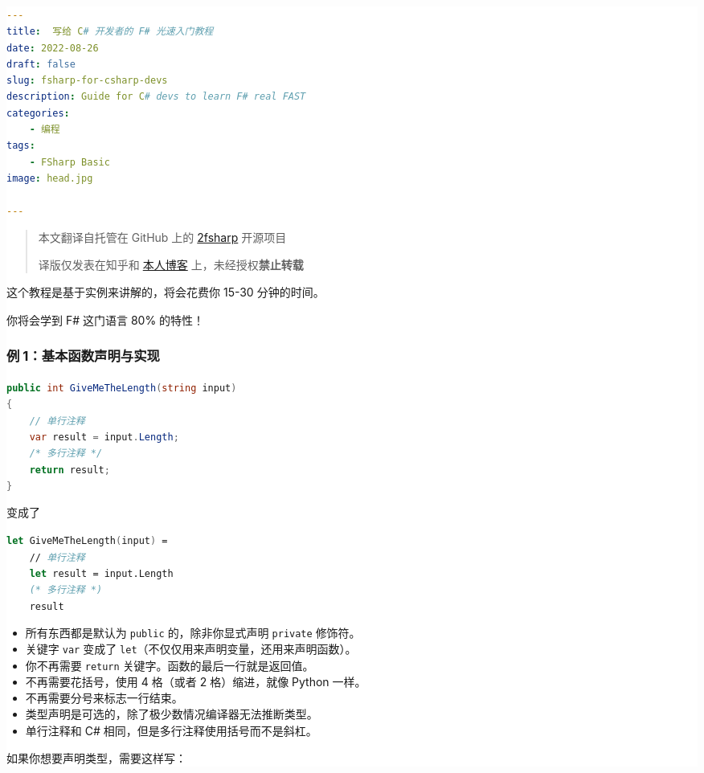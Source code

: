 ```yaml
---
title:  写给 C# 开发者的 F# 光速入门教程
date: 2022-08-26
draft: false
slug: fsharp-for-csharp-devs
description: Guide for C# devs to learn F# real FAST
categories:
    - 编程
tags:
    - FSharp Basic
image: head.jpg

---
```


> 本文翻译自托管在 GitHub 上的 [2fsharp](https://github.com/knocte/2fsharp) 开源项目
> 
> 译版仅发表在知乎和 [本人博客](https://yoroion.github.io) 上，未经授权**禁止转载**

这个教程是基于实例来讲解的，将会花费你 15-30 分钟的时间。

你将会学到 F# 这门语言 80% 的特性！

### 例 1：基本函数声明与实现

```csharp
public int GiveMeTheLength(string input)
{
    // 单行注释
    var result = input.Length;
    /* 多行注释 */
    return result;
}
```
变成了
```fsharp
let GiveMeTheLength(input) =
    // 单行注释
    let result = input.Length
    (* 多行注释 *)
    result
```

* 所有东西都是默认为 `public` 的，除非你显式声明 `private` 修饰符。
* 关键字 `var` 变成了 `let`（不仅仅用来声明变量，还用来声明函数）。
* 你不再需要 `return` 关键字。函数的最后一行就是返回值。
* 不再需要花括号，使用 4 格（或者 2 格）缩进，就像 Python 一样。
* 不再需要分号来标志一行结束。
* 类型声明是可选的，除了极少数情况编译器无法推断类型。
* 单行注释和 C# 相同，但是多行注释使用括号而不是斜杠。


如果你想要声明类型，需要这样写：
